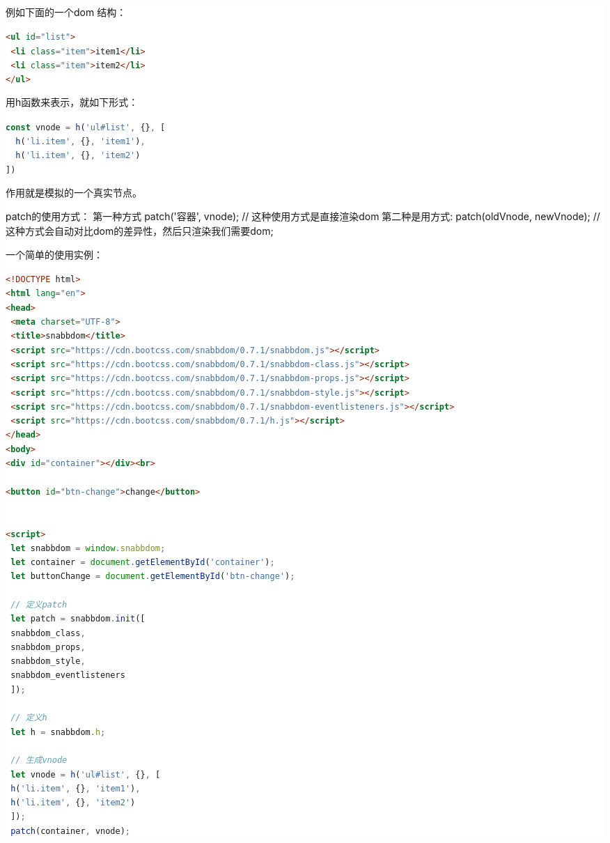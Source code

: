例如下面的一个dom 结构：

```html
<ul id="list">
 <li class="item">item1</li>
 <li class="item">item2</li>
</ul>
```

用h函数来表示，就如下形式：

```javascript
const vnode = h('ul#list', {}, [
  h('li.item', {}, 'item1'),
  h('li.item', {}, 'item2')
])
```

作用就是模拟的一个真实节点。

patch的使用方式：
第一种方式 patch('容器', vnode); // 这种使用方式是直接渲染dom
第二种是用方式: patch(oldVnode, newVnode); // 这种方式会自动对比dom的差异性，然后只渲染我们需要dom;

一个简单的使用实例：

```html
<!DOCTYPE html>
<html lang="en">
<head>
 <meta charset="UTF-8">
 <title>snabbdom</title>
 <script src="https://cdn.bootcss.com/snabbdom/0.7.1/snabbdom.js"></script>
 <script src="https://cdn.bootcss.com/snabbdom/0.7.1/snabbdom-class.js"></script>
 <script src="https://cdn.bootcss.com/snabbdom/0.7.1/snabbdom-props.js"></script>
 <script src="https://cdn.bootcss.com/snabbdom/0.7.1/snabbdom-style.js"></script>
 <script src="https://cdn.bootcss.com/snabbdom/0.7.1/snabbdom-eventlisteners.js"></script>
 <script src="https://cdn.bootcss.com/snabbdom/0.7.1/h.js"></script>
</head>
<body>
<div id="container"></div><br>

<button id="btn-change">change</button>


<script>
 let snabbdom = window.snabbdom;
 let container = document.getElementById('container');
 let buttonChange = document.getElementById('btn-change');

 // 定义patch
 let patch = snabbdom.init([
 snabbdom_class,
 snabbdom_props,
 snabbdom_style,
 snabbdom_eventlisteners
 ]);

 // 定义h
 let h = snabbdom.h;

 // 生成vnode
 let vnode = h('ul#list', {}, [
 h('li.item', {}, 'item1'),
 h('li.item', {}, 'item2')
 ]);
 patch(container, vnode);

```
